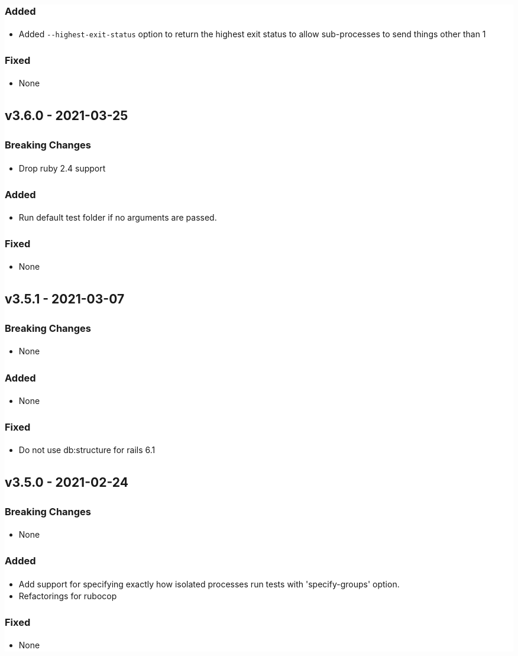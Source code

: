 ### Added

- Added `--highest-exit-status` option to return the highest exit status to allow sub-processes to send things other than 1

### Fixed

- None

## v3.6.0 - 2021-03-25

### Breaking Changes

- Drop ruby 2.4 support

### Added

- Run default test folder if no arguments are passed.

### Fixed

- None

## v3.5.1 - 2021-03-07

### Breaking Changes

- None

### Added

- None

### Fixed

- Do not use db:structure for rails 6.1

## v3.5.0 - 2021-02-24

### Breaking Changes

- None

### Added

- Add support for specifying exactly how isolated processes run tests with 'specify-groups' option.
- Refactorings for rubocop

### Fixed

- None
